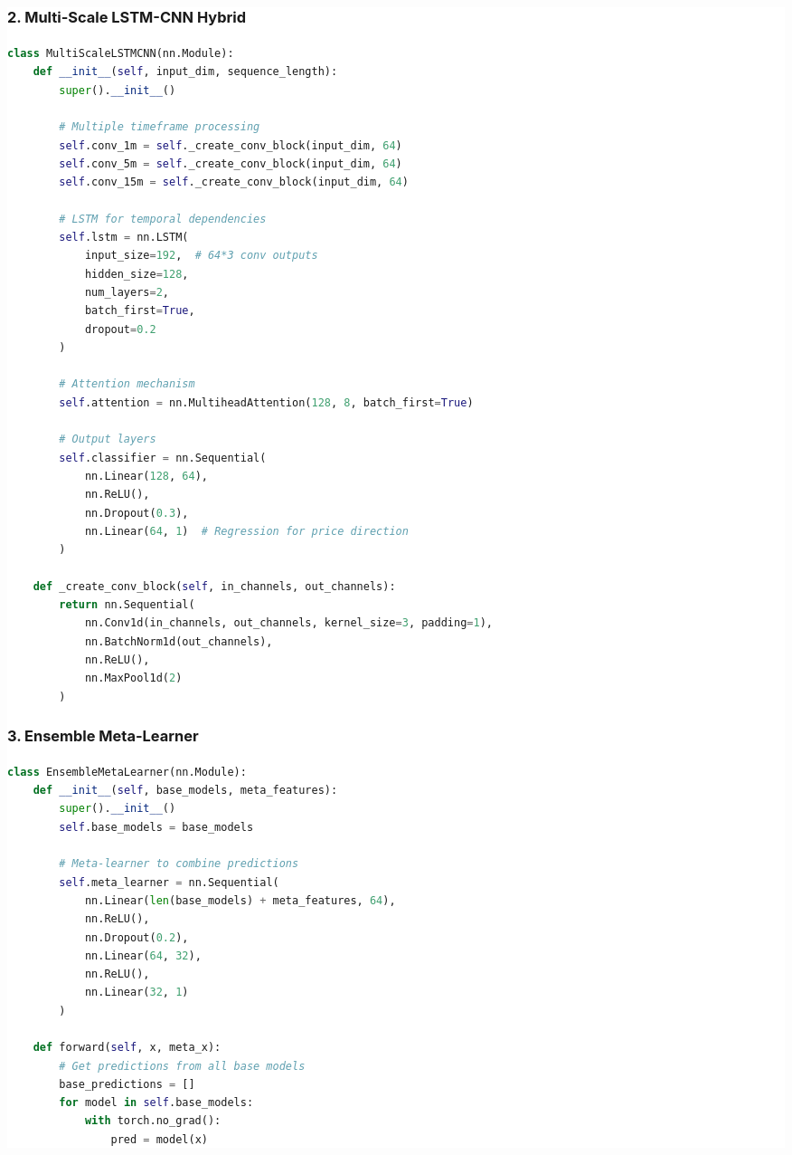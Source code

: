 ### 2. Multi-Scale LSTM-CNN Hybrid
```python
class MultiScaleLSTMCNN(nn.Module):
    def __init__(self, input_dim, sequence_length):
        super().__init__()
        
        # Multiple timeframe processing
        self.conv_1m = self._create_conv_block(input_dim, 64)
        self.conv_5m = self._create_conv_block(input_dim, 64)
        self.conv_15m = self._create_conv_block(input_dim, 64)
        
        # LSTM for temporal dependencies
        self.lstm = nn.LSTM(
            input_size=192,  # 64*3 conv outputs
            hidden_size=128,
            num_layers=2,
            batch_first=True,
            dropout=0.2
        )
        
        # Attention mechanism
        self.attention = nn.MultiheadAttention(128, 8, batch_first=True)
        
        # Output layers
        self.classifier = nn.Sequential(
            nn.Linear(128, 64),
            nn.ReLU(),
            nn.Dropout(0.3),
            nn.Linear(64, 1)  # Regression for price direction
        )
    
    def _create_conv_block(self, in_channels, out_channels):
        return nn.Sequential(
            nn.Conv1d(in_channels, out_channels, kernel_size=3, padding=1),
            nn.BatchNorm1d(out_channels),
            nn.ReLU(),
            nn.MaxPool1d(2)
        )
```

### 3. Ensemble Meta-Learner
```python
class EnsembleMetaLearner(nn.Module):
    def __init__(self, base_models, meta_features):
        super().__init__()
        self.base_models = base_models
        
        # Meta-learner to combine predictions
        self.meta_learner = nn.Sequential(
            nn.Linear(len(base_models) + meta_features, 64),
            nn.ReLU(),
            nn.Dropout(0.2),
            nn.Linear(64, 32),
            nn.ReLU(),
            nn.Linear(32, 1)
        )
    
    def forward(self, x, meta_x):
        # Get predictions from all base models
        base_predictions = []
        for model in self.base_models:
            with torch.no_grad():
                pred = model(x)
```